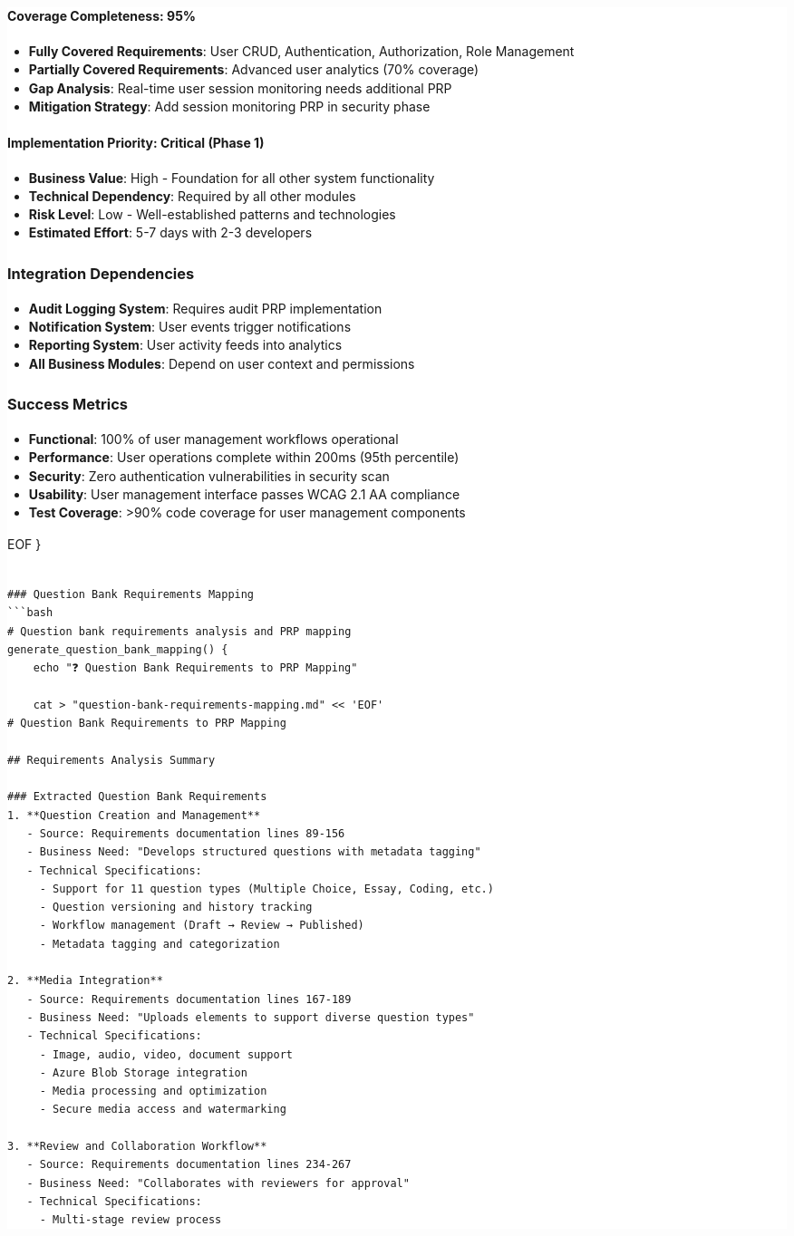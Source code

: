 #### Coverage Completeness: 95%
- **Fully Covered Requirements**: User CRUD, Authentication, Authorization, Role Management
- **Partially Covered Requirements**: Advanced user analytics (70% coverage)
- **Gap Analysis**: Real-time user session monitoring needs additional PRP
- **Mitigation Strategy**: Add session monitoring PRP in security phase

#### Implementation Priority: Critical (Phase 1)
- **Business Value**: High - Foundation for all other system functionality
- **Technical Dependency**: Required by all other modules
- **Risk Level**: Low - Well-established patterns and technologies
- **Estimated Effort**: 5-7 days with 2-3 developers

### Integration Dependencies
- **Audit Logging System**: Requires audit PRP implementation
- **Notification System**: User events trigger notifications
- **Reporting System**: User activity feeds into analytics
- **All Business Modules**: Depend on user context and permissions

### Success Metrics
- **Functional**: 100% of user management workflows operational
- **Performance**: User operations complete within 200ms (95th percentile)
- **Security**: Zero authentication vulnerabilities in security scan
- **Usability**: User management interface passes WCAG 2.1 AA compliance
- **Test Coverage**: >90% code coverage for user management components

EOF
}
```

### Question Bank Requirements Mapping
```bash
# Question bank requirements analysis and PRP mapping
generate_question_bank_mapping() {
    echo "❓ Question Bank Requirements to PRP Mapping"
    
    cat > "question-bank-requirements-mapping.md" << 'EOF'
# Question Bank Requirements to PRP Mapping

## Requirements Analysis Summary

### Extracted Question Bank Requirements
1. **Question Creation and Management**
   - Source: Requirements documentation lines 89-156
   - Business Need: "Develops structured questions with metadata tagging"
   - Technical Specifications:
     - Support for 11 question types (Multiple Choice, Essay, Coding, etc.)
     - Question versioning and history tracking
     - Workflow management (Draft → Review → Published)
     - Metadata tagging and categorization

2. **Media Integration**
   - Source: Requirements documentation lines 167-189
   - Business Need: "Uploads elements to support diverse question types"
   - Technical Specifications:
     - Image, audio, video, document support
     - Azure Blob Storage integration
     - Media processing and optimization
     - Secure media access and watermarking

3. **Review and Collaboration Workflow**
   - Source: Requirements documentation lines 234-267
   - Business Need: "Collaborates with reviewers for approval"
   - Technical Specifications:
     - Multi-stage review process
```